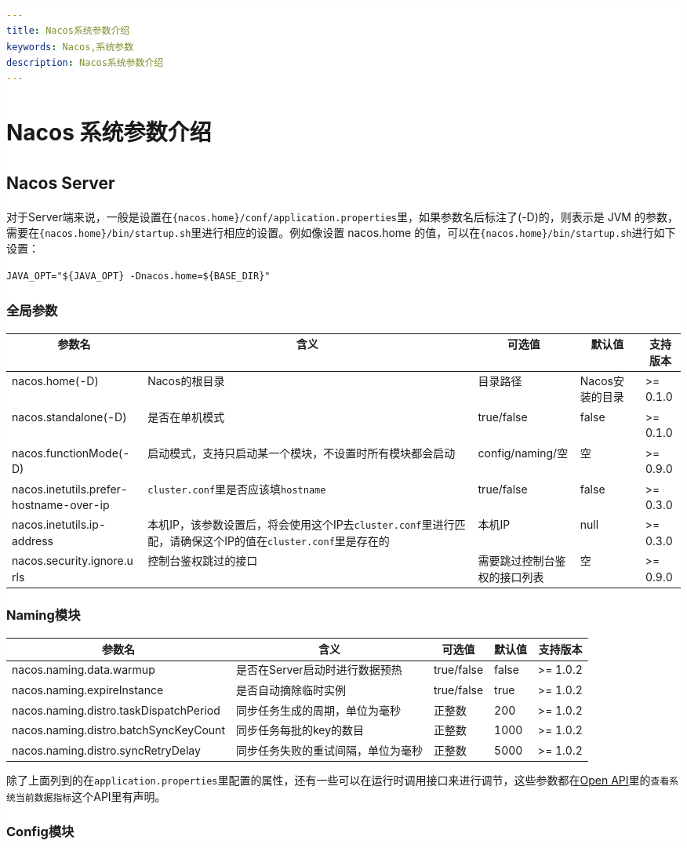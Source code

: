 ```yaml
---
title: Nacos系统参数介绍
keywords: Nacos,系统参数
description: Nacos系统参数介绍
---
```


# Nacos 系统参数介绍

## Nacos Server

对于Server端来说，一般是设置在`{nacos.home}/conf/application.properties`里，如果参数名后标注了(-D)的，则表示是 JVM 的参数，需要在`{nacos.home}/bin/startup.sh`里进行相应的设置。例如像设置 nacos.home 的值，可以在`{nacos.home}/bin/startup.sh`进行如下设置：

```
JAVA_OPT="${JAVA_OPT} -Dnacos.home=${BASE_DIR}"
```

### 全局参数

|参数名	|含义	 |     可选值	 |     默认值| 支持版本 |
|------|------|-----------|-----------------|-------|
|nacos.home(-D)| Nacos的根目录 | 目录路径| Nacos安装的目录 | >= 0.1.0 |
|nacos.standalone(-D)| 是否在单机模式 | true/false | false | >= 0.1.0 |
|nacos.functionMode(-D)| 启动模式，支持只启动某一个模块，不设置时所有模块都会启动 | config/naming/空 | 空 | >= 0.9.0 |
|nacos.inetutils.prefer-hostname-over-ip| `cluster.conf`里是否应该填`hostname`| true/false| false | >= 0.3.0 |
|nacos.inetutils.ip-address | 本机IP，该参数设置后，将会使用这个IP去`cluster.conf`里进行匹配，请确保这个IP的值在`cluster.conf`里是存在的 | 本机IP| null | >= 0.3.0 |
|nacos.security.ignore.urls | 控制台鉴权跳过的接口 | 需要跳过控制台鉴权的接口列表| 空 | >= 0.9.0 |


### Naming模块

|参数名	|含义	 |     可选值	 |     默认值| 支持版本 |
|------|------|-----------|-----------------|-------|
|nacos.naming.data.warmup| 是否在Server启动时进行数据预热 | true/false | false | >= 1.0.2 |
|nacos.naming.expireInstance| 是否自动摘除临时实例 | true/false | true | >= 1.0.2 |
|nacos.naming.distro.taskDispatchPeriod| 同步任务生成的周期，单位为毫秒 | 正整数 | 200 | >= 1.0.2 |
|nacos.naming.distro.batchSyncKeyCount| 同步任务每批的key的数目 | 正整数 | 1000 | >= 1.0.2 |
|nacos.naming.distro.syncRetryDelay| 同步任务失败的重试间隔，单位为毫秒 | 正整数 | 5000 | >= 1.0.2 |

除了上面列到的在`application.properties`里配置的属性，还有一些可以在运行时调用接口来进行调节，这些参数都在[Open API](https://nacos.io/zh-cn/docs/open-api.html)里的```查看系统当前数据指标```这个API里有声明。

### Config模块
